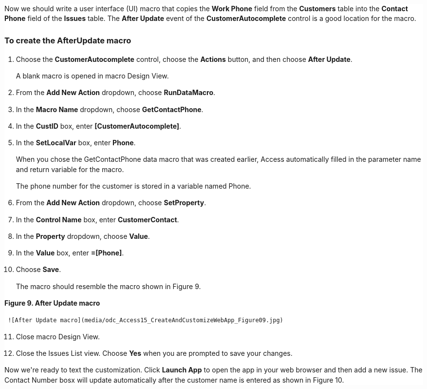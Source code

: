 Now we should write a user interface (UI) macro that copies the **Work Phone** field from the **Customers** table into the **Contact Phone** field of the **Issues** table. The **After Update** event of the **CustomerAutocomplete** control is a good location for the macro. 
  
### To create the AfterUpdate macro

1. Choose the **CustomerAutocomplete** control, choose the **Actions** button, and then choose **After Update**. 
    
    A blank macro is opened in macro Design View.
    
2. From the **Add New Action** dropdown, choose **RunDataMacro**. 
    
3. In the **Macro Name** dropdown, choose **GetContactPhone**. 
    
4. In the **CustID** box, enter **[CustomerAutocomplete]**. 
    
5. In the **SetLocalVar** box, enter **Phone**. 
    
    When you chose the GetContactPhone data macro that was created earlier, Access automatically filled in the parameter name and return variable for the macro.
    
    The phone number for the customer is stored in a variable named Phone.
    
6. From the **Add New Action** dropdown, choose **SetProperty**. 
    
7. In the **Control Name** box, enter **CustomerContact**. 
    
8. In the **Property** dropdown, choose **Value**. 
    
9. In the **Value** box, enter **=[Phone]**. 
    
10. Choose **Save**.
    
    The macro should resemble the macro shown in Figure 9.
    
   **Figure 9. After Update macro**

     ![After Update macro](media/odc_Access15_CreateAndCustomizeWebApp_Figure09.jpg)
  
11. Close macro Design View.
    
12. Close the Issues List view. Choose **Yes** when you are prompted to save your changes. 
    
Now we're ready to text the customization. Click **Launch App** to open the app in your web browser and then add a new issue. The Contact Number bosx will update automatically after the customer name is entered as shown in Figure 10. 
  